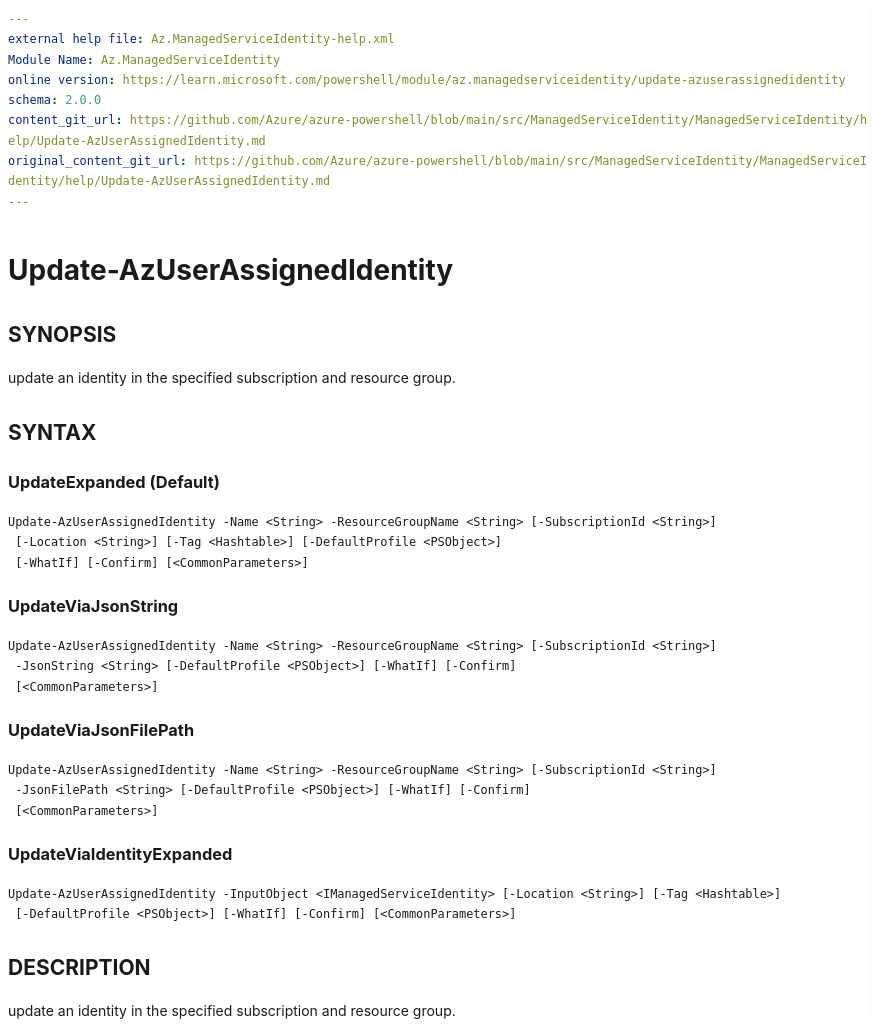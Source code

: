 ```yaml
---
external help file: Az.ManagedServiceIdentity-help.xml
Module Name: Az.ManagedServiceIdentity
online version: https://learn.microsoft.com/powershell/module/az.managedserviceidentity/update-azuserassignedidentity
schema: 2.0.0
content_git_url: https://github.com/Azure/azure-powershell/blob/main/src/ManagedServiceIdentity/ManagedServiceIdentity/help/Update-AzUserAssignedIdentity.md
original_content_git_url: https://github.com/Azure/azure-powershell/blob/main/src/ManagedServiceIdentity/ManagedServiceIdentity/help/Update-AzUserAssignedIdentity.md
---
```


# Update-AzUserAssignedIdentity

## SYNOPSIS
update an identity in the specified subscription and resource group.

## SYNTAX

### UpdateExpanded (Default)
```
Update-AzUserAssignedIdentity -Name <String> -ResourceGroupName <String> [-SubscriptionId <String>]
 [-Location <String>] [-Tag <Hashtable>] [-DefaultProfile <PSObject>]
 [-WhatIf] [-Confirm] [<CommonParameters>]
```

### UpdateViaJsonString
```
Update-AzUserAssignedIdentity -Name <String> -ResourceGroupName <String> [-SubscriptionId <String>]
 -JsonString <String> [-DefaultProfile <PSObject>] [-WhatIf] [-Confirm]
 [<CommonParameters>]
```

### UpdateViaJsonFilePath
```
Update-AzUserAssignedIdentity -Name <String> -ResourceGroupName <String> [-SubscriptionId <String>]
 -JsonFilePath <String> [-DefaultProfile <PSObject>] [-WhatIf] [-Confirm]
 [<CommonParameters>]
```

### UpdateViaIdentityExpanded
```
Update-AzUserAssignedIdentity -InputObject <IManagedServiceIdentity> [-Location <String>] [-Tag <Hashtable>]
 [-DefaultProfile <PSObject>] [-WhatIf] [-Confirm] [<CommonParameters>]
```

## DESCRIPTION
update an identity in the specified subscription and resource group.
